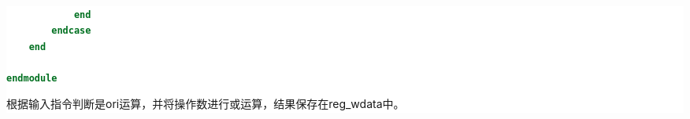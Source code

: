 ```Verilog
            end
        endcase
    end

endmodule
```

根据输入指令判断是ori运算，并将操作数进行或运算，结果保存在reg_wdata中。

 



